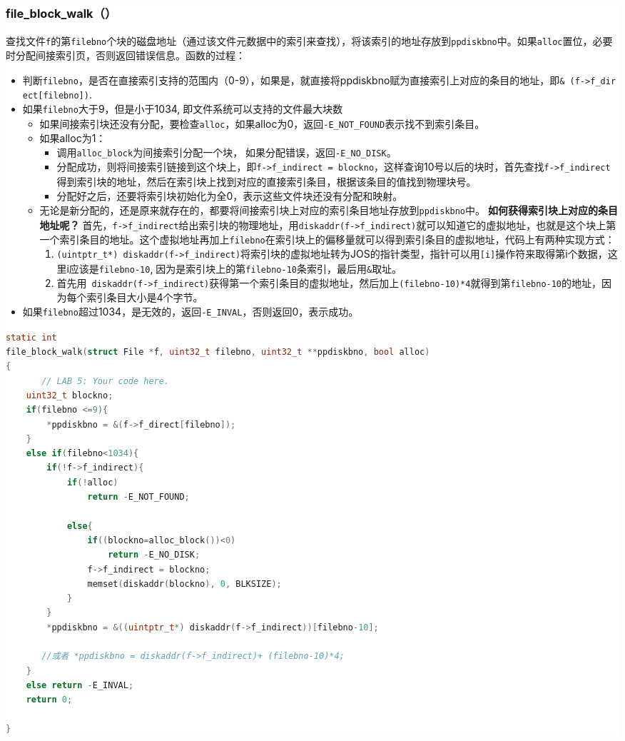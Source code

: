 ### file_block_walk（）

查找文件`f`的第`filebno`个块的磁盘地址（通过该文件元数据中的索引来查找），将该索引的地址存放到`ppdiskbno`中。如果`alloc`置位，必要时分配间接索引页，否则返回错误信息。函数的过程：

- 判断`filebno`，是否在直接索引支持的范围内（0-9），如果是，就直接将ppdiskbno赋为直接索引上对应的条目的地址，即`& (f->f_direct[filebno])`.
- 如果`filebno`大于9，但是小于1034, 即文件系统可以支持的文件最大块数
  - 如果间接索引块还没有分配，要检查`alloc`，如果alloc为0，返回`-E_NOT_FOUND`表示找不到索引条目。
  - 如果alloc为1：
    - 调用`alloc_block`为间接索引分配一个块， 如果分配错误，返回`-E_NO_DISK`。
    - 分配成功，则将间接索引链接到这个块上，即`f->f_indirect = blockno`，这样查询10号以后的块时，首先查找`f->f_indirect`得到索引块的地址，然后在索引块上找到对应的直接索引条目，根据该条目的值找到物理块号。
    - 分配好之后，还要将索引块初始化为全0，表示这些文件块还没有分配和映射。
  - 无论是新分配的，还是原来就存在的，都要将间接索引块上对应的索引条目地址存放到`ppdiskbno`中。 **如何获得索引块上对应的条目地址呢？** 首先，`f->f_indirect`给出索引块的物理地址，用`diskaddr(f->f_indirect)`就可以知道它的虚拟地址，也就是这个块上第一个索引条目的地址。这个虚拟地址再加上`filebno`在索引块上的偏移量就可以得到索引条目的虚拟地址，代码上有两种实现方式：
    1. `(uintptr_t*) diskaddr(f->f_indirect)`将索引块的虚拟地址转为JOS的指针类型，指针可以用`[i]`操作符来取得第i个数据，这里i应该是`filebno-10`, 因为是索引块上的第`filebno-10`条索引，最后用`&`取址。
    2. 首先用` diskaddr(f->f_indirect)`获得第一个索引条目的虚拟地址，然后加上`(filebno-10)*4`就得到第`filebno-10`的地址，因为每个索引条目大小是4个字节。
- 如果`filebno`超过1034，是无效的，返回`-E_INVAL`，否则返回0，表示成功。

```c
static int
file_block_walk(struct File *f, uint32_t filebno, uint32_t **ppdiskbno, bool alloc)
{
       // LAB 5: Your code here.
	uint32_t blockno;
	if(filebno <=9){
		*ppdiskbno = &(f->f_direct[filebno]);
	}
	else if(filebno<1034){
		if(!f->f_indirect){
			if(!alloc)
				return -E_NOT_FOUND;
			
			else{
				if((blockno=alloc_block())<0)
					return -E_NO_DISK;
				f->f_indirect = blockno;
				memset(diskaddr(blockno), 0, BLKSIZE);
			}
		}
		*ppdiskbno = &((uintptr_t*) diskaddr(f->f_indirect))[filebno-10];
        
       //或者 *ppdiskbno = diskaddr(f->f_indirect)+ (filebno-10)*4;
	}
	else return -E_INVAL;
	return 0;
		
}
```
